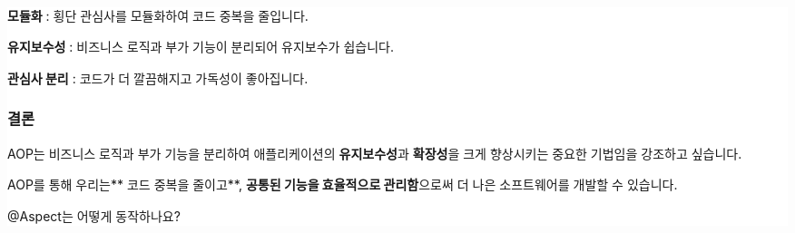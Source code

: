 **모듈화** : 횡단 관심사를 모듈화하여 코드 중복을 줄입니다.

**유지보수성** : 비즈니스 로직과 부가 기능이 분리되어 유지보수가 쉽습니다.

**관심사 분리** : 코드가 더 깔끔해지고 가독성이 좋아집니다.

### 결론
AOP는 비즈니스 로직과 부가 기능을 분리하여 애플리케이션의 **유지보수성**과 **확장성**을 크게 향상시키는 중요한 기법임을 강조하고 싶습니다.

AOP를 통해 우리는** 코드 중복을 줄이고**, **공통된 기능을 효율적으로 관리함**으로써 더 나은 소프트웨어를 개발할 수 있습니다.

@Aspect는 어떻게 동작하나요?